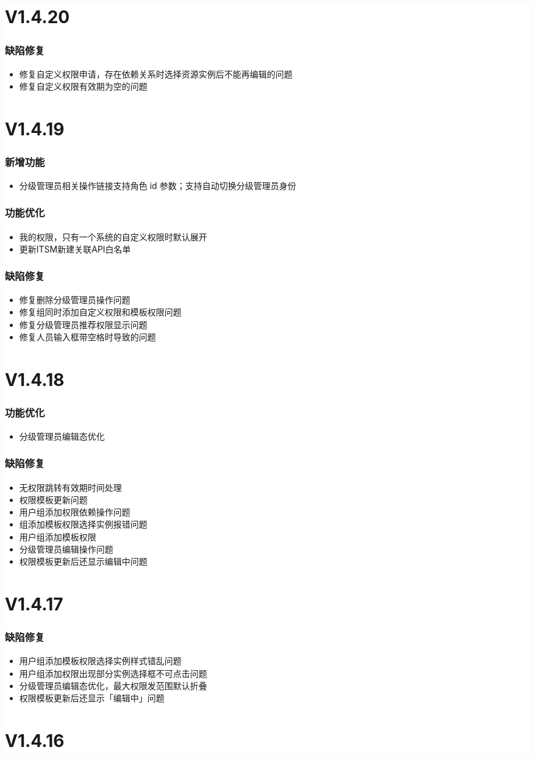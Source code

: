 # V1.4.20

### 缺陷修复
* 修复自定义权限申请，存在依赖关系时选择资源实例后不能再编辑的问题
* 修复自定义权限有效期为空的问题

# V1.4.19

### 新增功能
* 分级管理员相关操作链接支持角色 id 参数；支持自动切换分级管理员身份

### 功能优化
* 我的权限，只有一个系统的自定义权限时默认展开
* 更新ITSM新建关联API白名单

### 缺陷修复
* 修复删除分级管理员操作问题
* 修复组同时添加自定义权限和模板权限问题
* 修复分级管理员推荐权限显示问题
* 修复人员输入框带空格时导致的问题

# V1.4.18

### 功能优化
* 分级管理员编辑态优化

### 缺陷修复
* 无权限跳转有效期时间处理
* 权限模板更新问题
* 用户组添加权限依赖操作问题
* 组添加模板权限选择实例报错问题
* 用户组添加模板权限
* 分级管理员编辑操作问题
* 权限模板更新后还显示编辑中问题

# V1.4.17

### 缺陷修复
* 用户组添加模板权限选择实例样式错乱问题
* 用户组添加权限出现部分实例选择框不可点击问题
* 分级管理员编辑态优化，最大权限发范围默认折叠
* 权限模板更新后还显示「编辑中」问题

# V1.4.16
